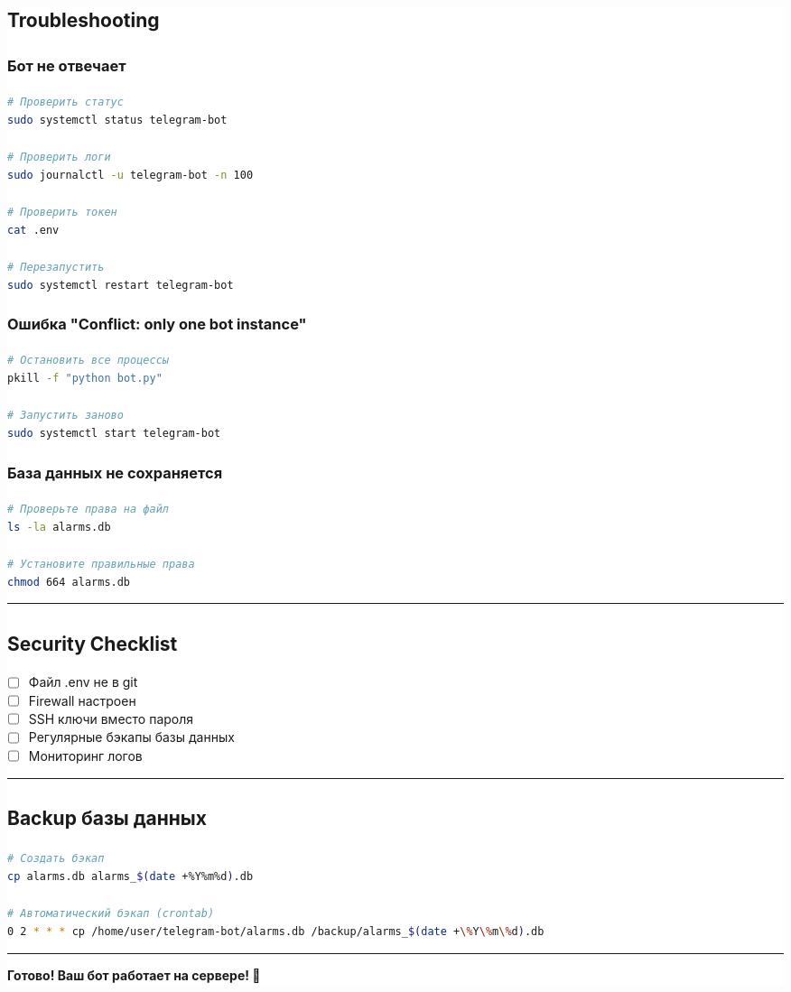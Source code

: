 
## Troubleshooting

### Бот не отвечает
```bash
# Проверить статус
sudo systemctl status telegram-bot

# Проверить логи
sudo journalctl -u telegram-bot -n 100

# Проверить токен
cat .env

# Перезапустить
sudo systemctl restart telegram-bot
```

### Ошибка "Conflict: only one bot instance"
```bash
# Остановить все процессы
pkill -f "python bot.py"

# Запустить заново
sudo systemctl start telegram-bot
```

### База данных не сохраняется
```bash
# Проверьте права на файл
ls -la alarms.db

# Установите правильные права
chmod 664 alarms.db
```

---

## Security Checklist

- [ ] Файл .env не в git
- [ ] Firewall настроен
- [ ] SSH ключи вместо пароля
- [ ] Регулярные бэкапы базы данных
- [ ] Мониторинг логов

---

## Backup базы данных

```bash
# Создать бэкап
cp alarms.db alarms_$(date +%Y%m%d).db

# Автоматический бэкап (crontab)
0 2 * * * cp /home/user/telegram-bot/alarms.db /backup/alarms_$(date +\%Y\%m\%d).db
```

---

**Готово! Ваш бот работает на сервере! 🚀**

